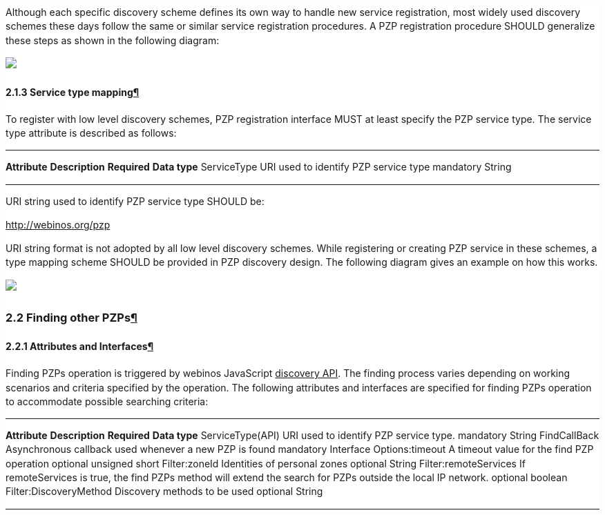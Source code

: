 Although each specific discovery scheme defines its own way to handle
new service registration, most widely used discovery schemes these days
follow the same or similar service registration procedures. A PZP
registration procedure SHOULD generalize these steps as shown in the
following diagram:

![](http://dev.webinos.org/redmine/attachments/2279/PZP_registration.png)

#### 2.1.3 Service type mapping[¶](#213-Service-type-mapping)

To register with low level discovery schemes, PZP registration interface
MUST at least specify the PZP service type. The service type attribute
is described as follows:

  --------------- --------------------------------------- -------------- ---------------
  **Attribute**   **Description**                         **Required**   **Data type**
  ServiceType     URI used to identify PZP service type   mandatory      String
  --------------- --------------------------------------- -------------- ---------------

URI string used to identify PZP service type SHOULD be:

<http://webinos.org/pzp>

URI string format is not adopted by all low level discovery schemes.
While registering or creating PZP service in these schemes, a type
mapping scheme SHOULD be provided in PZP discovery design. The following
diagram gives an example on how this works.

![](service_type_mapping.png)

### 2.2 Finding other PZPs[¶](#22-Finding-other-PZPs)

#### 2.2.1 Attributes and Interfaces[¶](#221-Attributes-and-Interfaces)

Finding PZPs operation is triggered by webinos JavaScript [discovery
API](discovery%20API.html). The finding process varies depending on
working scenarios and criteria specified by the operation. The following
attributes and interfaces are specified for finding PZPs operation to
accommodate possible searching criteria:

  ------------------------ --------------------------------------------------------------------------------------------------------------- -------------- ----------------
  **Attribute**            **Description**                                                                                                 **Required**   **Data type**
  ServiceType(API)         URI used to identify PZP service type.                                                                          mandatory      String
  FindCallBack             Asynchronous callback used whenever a new PZP is found                                                          mandatory      Interface
  Options:timeout          A timeout value for the find PZP operation                                                                      optional       unsigned short
  Filter:zoneId            Identities of personal zones                                                                                    optional       String
  Filter:remoteServices    If remoteServices is true, the find PZPs method will extend the search for PZPs outside the local IP network.   optional       boolean
  Filter:DiscoveryMethod   Discovery methods to be used                                                                                    optional       String
  ------------------------ --------------------------------------------------------------------------------------------------------------- -------------- ----------------
